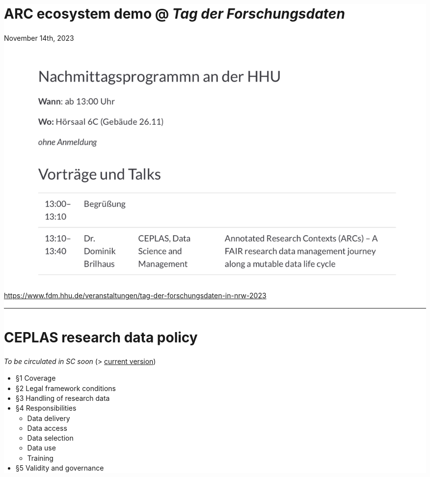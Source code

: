 
# ARC ecosystem demo @ *Tag der Forschungsdaten* 

November 14th, 2023

![w:700](hhu-tdfdm-2023.png)

https://www.fdm.hhu.de/veranstaltungen/tag-der-forschungsdaten-in-nrw-2023

---

# CEPLAS research data policy

<style scoped> section {font-size:25px;} </style>

*To be circulated in SC soon* (> [current version](https://uni-duesseldorf.sciebo.de/apps/onlyoffice/721579600?filePath=%2FCEPLAS-data-policy%2FCEPLAS-data-policy.docx))

- §1 Coverage
- §2 Legal framework conditions
- §3 Handling of research data
- §4 Responsibilities
  - Data delivery
  - Data access
  - Data selection
  - Data use
  - Training
- §5 Validity and governance
